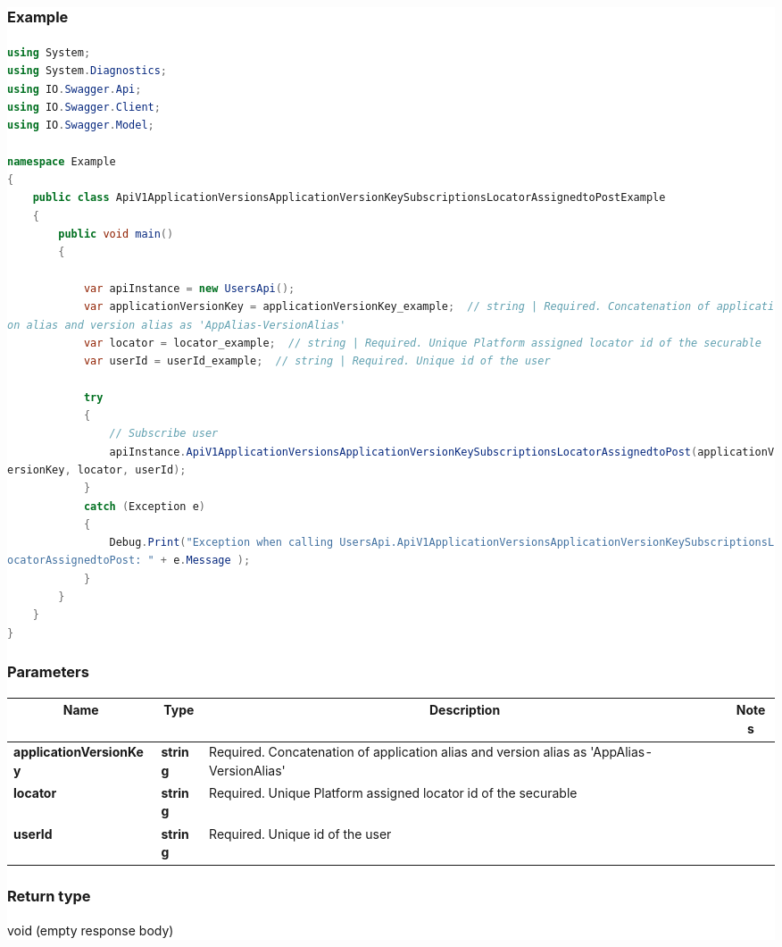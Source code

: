 ### Example
```csharp
using System;
using System.Diagnostics;
using IO.Swagger.Api;
using IO.Swagger.Client;
using IO.Swagger.Model;

namespace Example
{
    public class ApiV1ApplicationVersionsApplicationVersionKeySubscriptionsLocatorAssignedtoPostExample
    {
        public void main()
        {
            
            var apiInstance = new UsersApi();
            var applicationVersionKey = applicationVersionKey_example;  // string | Required. Concatenation of application alias and version alias as 'AppAlias-VersionAlias'
            var locator = locator_example;  // string | Required. Unique Platform assigned locator id of the securable
            var userId = userId_example;  // string | Required. Unique id of the user

            try
            {
                // Subscribe user
                apiInstance.ApiV1ApplicationVersionsApplicationVersionKeySubscriptionsLocatorAssignedtoPost(applicationVersionKey, locator, userId);
            }
            catch (Exception e)
            {
                Debug.Print("Exception when calling UsersApi.ApiV1ApplicationVersionsApplicationVersionKeySubscriptionsLocatorAssignedtoPost: " + e.Message );
            }
        }
    }
}
```

### Parameters

Name | Type | Description  | Notes
------------- | ------------- | ------------- | -------------
 **applicationVersionKey** | **string**| Required. Concatenation of application alias and version alias as &#39;AppAlias-VersionAlias&#39; | 
 **locator** | **string**| Required. Unique Platform assigned locator id of the securable | 
 **userId** | **string**| Required. Unique id of the user | 

### Return type

void (empty response body)
